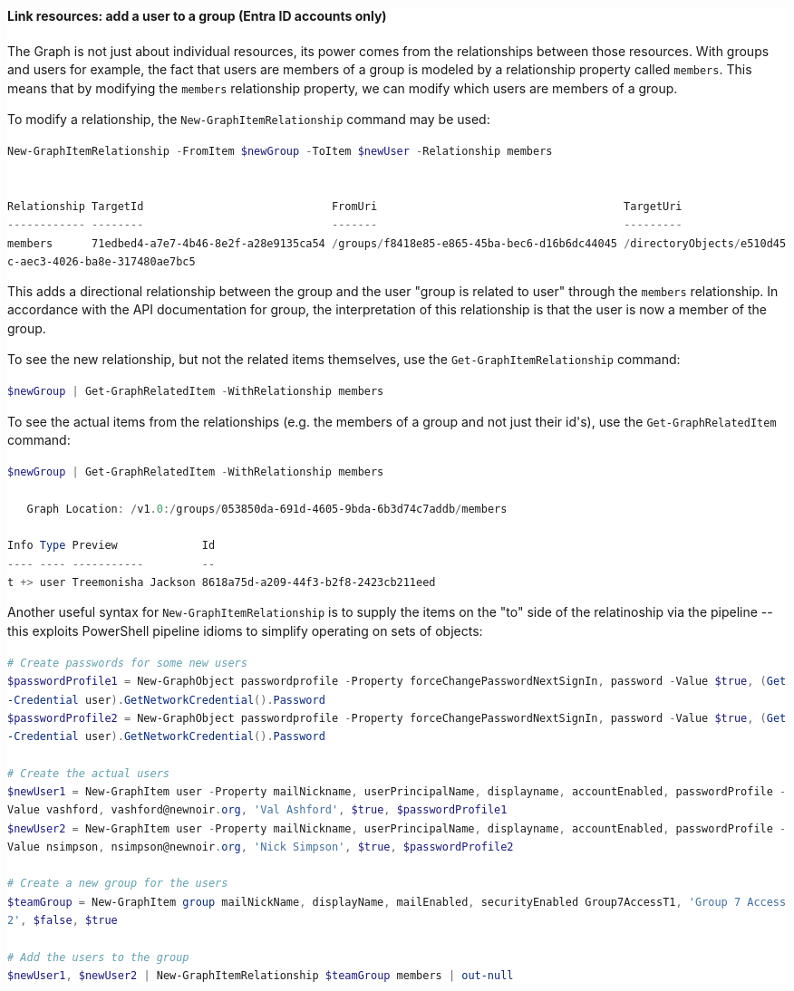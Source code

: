 #### Link resources: add a user to a group (Entra ID accounts only)

The Graph is not just about individual resources, its power comes from the relationships between those resources. With groups and users for example, the fact that users are members of a group is modeled by a relationship property called `members`. This means that by modifying the `members` relationship property, we can modify which users are members of a group.

To modify a relationship, the `New-GraphItemRelationship` command may be used:

```powershell
New-GraphItemRelationship -FromItem $newGroup -ToItem $newUser -Relationship members


Relationship TargetId                             FromUri                                      TargetUri
------------ --------                             -------                                      ---------
members      71edbed4-a7e7-4b46-8e2f-a28e9135ca54 /groups/f8418e85-e865-45ba-bec6-d16b6dc44045 /directoryObjects/e510d45c-aec3-4026-ba8e-317480ae7bc5
```

This adds a directional relationship between the group and the user "group is related to user" through the `members` relationship. In accordance with the API documentation for group, the interpretation of this relationship is that the user is now a member of the group.

To see the new relationship, but not the related items themselves, use the `Get-GraphItemRelationship` command:

```powershell
$newGroup | Get-GraphRelatedItem -WithRelationship members
```

To see the actual items from the relationships (e.g. the members of a group and not just their id's), use the `Get-GraphRelatedItem` command:

```powershell
$newGroup | Get-GraphRelatedItem -WithRelationship members

   Graph Location: /v1.0:/groups/053850da-691d-4605-9bda-6b3d74c7addb/members

Info Type Preview             Id
---- ---- -----------         --
t +> user Treemonisha Jackson 8618a75d-a209-44f3-b2f8-2423cb211eed
```

Another useful syntax for `New-GraphItemRelationship` is to supply the items on the "to" side of the relatinoship via the pipeline -- this exploits PowerShell pipeline idioms to simplify operating on sets of objects:

```powershell
# Create passwords for some new users
$passwordProfile1 = New-GraphObject passwordprofile -Property forceChangePasswordNextSignIn, password -Value $true, (Get-Credential user).GetNetworkCredential().Password
$passwordProfile2 = New-GraphObject passwordprofile -Property forceChangePasswordNextSignIn, password -Value $true, (Get-Credential user).GetNetworkCredential().Password

# Create the actual users
$newUser1 = New-GraphItem user -Property mailNickname, userPrincipalName, displayname, accountEnabled, passwordProfile -Value vashford, vashford@newnoir.org, 'Val Ashford', $true, $passwordProfile1
$newUser2 = New-GraphItem user -Property mailNickname, userPrincipalName, displayname, accountEnabled, passwordProfile -Value nsimpson, nsimpson@newnoir.org, 'Nick Simpson', $true, $passwordProfile2

# Create a new group for the users
$teamGroup = New-GraphItem group mailNickName, displayName, mailEnabled, securityEnabled Group7AccessT1, 'Group 7 Access 2', $false, $true

# Add the users to the group
$newUser1, $newUser2 | New-GraphItemRelationship $teamGroup members | out-null
```